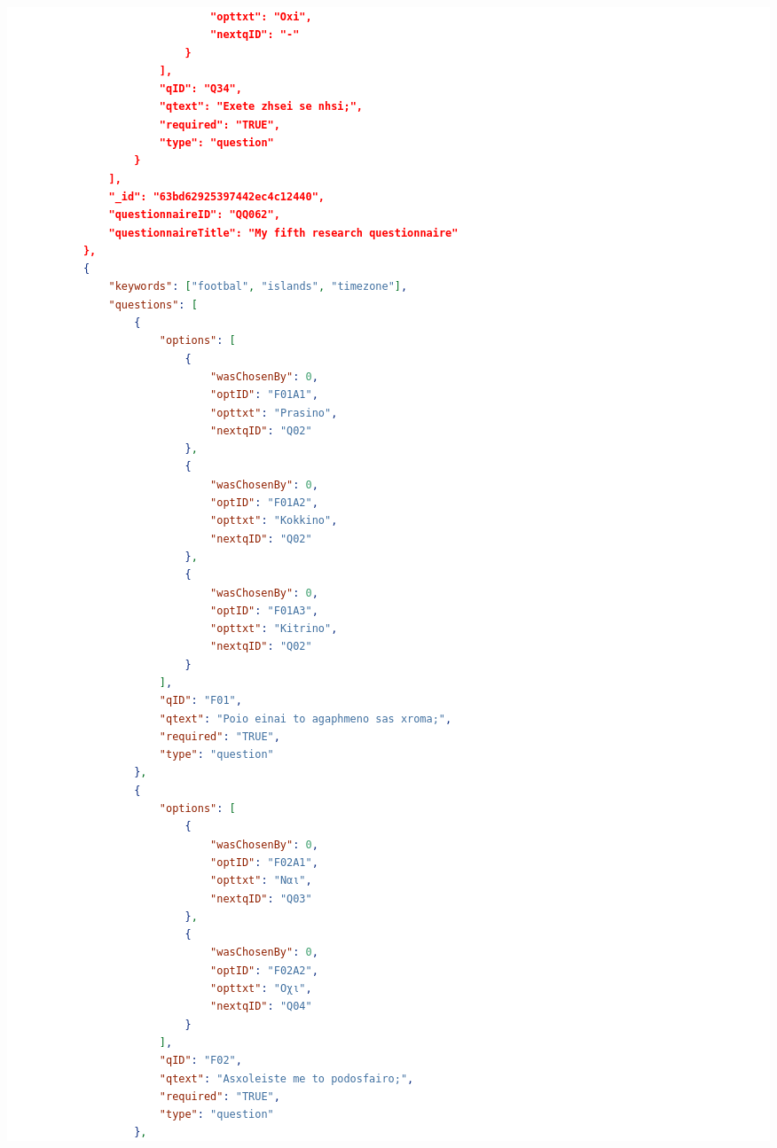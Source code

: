 ```json
                                "opttxt": "Oxi",
                                "nextqID": "-"
                            }
                        ],
                        "qID": "Q34",
                        "qtext": "Exete zhsei se nhsi;",
                        "required": "TRUE",
                        "type": "question"
                    }
                ],
                "_id": "63bd62925397442ec4c12440",
                "questionnaireID": "QQ062",
                "questionnaireTitle": "My fifth research questionnaire"
            },
            {
                "keywords": ["footbal", "islands", "timezone"],
                "questions": [
                    {
                        "options": [
                            {
                                "wasChosenBy": 0,
                                "optID": "F01A1",
                                "opttxt": "Prasino",
                                "nextqID": "Q02"
                            },
                            {
                                "wasChosenBy": 0,
                                "optID": "F01A2",
                                "opttxt": "Kokkino",
                                "nextqID": "Q02"
                            },
                            {
                                "wasChosenBy": 0,
                                "optID": "F01A3",
                                "opttxt": "Kitrino",
                                "nextqID": "Q02"
                            }
                        ],
                        "qID": "F01",
                        "qtext": "Poio einai to agaphmeno sas xroma;",
                        "required": "TRUE",
                        "type": "question"
                    },
                    {
                        "options": [
                            {
                                "wasChosenBy": 0,
                                "optID": "F02A1",
                                "opttxt": "Ναι",
                                "nextqID": "Q03"
                            },
                            {
                                "wasChosenBy": 0,
                                "optID": "F02A2",
                                "opttxt": "Οχι",
                                "nextqID": "Q04"
                            }
                        ],
                        "qID": "F02",
                        "qtext": "Asxoleiste me to podosfairo;",
                        "required": "TRUE",
                        "type": "question"
                    },
```